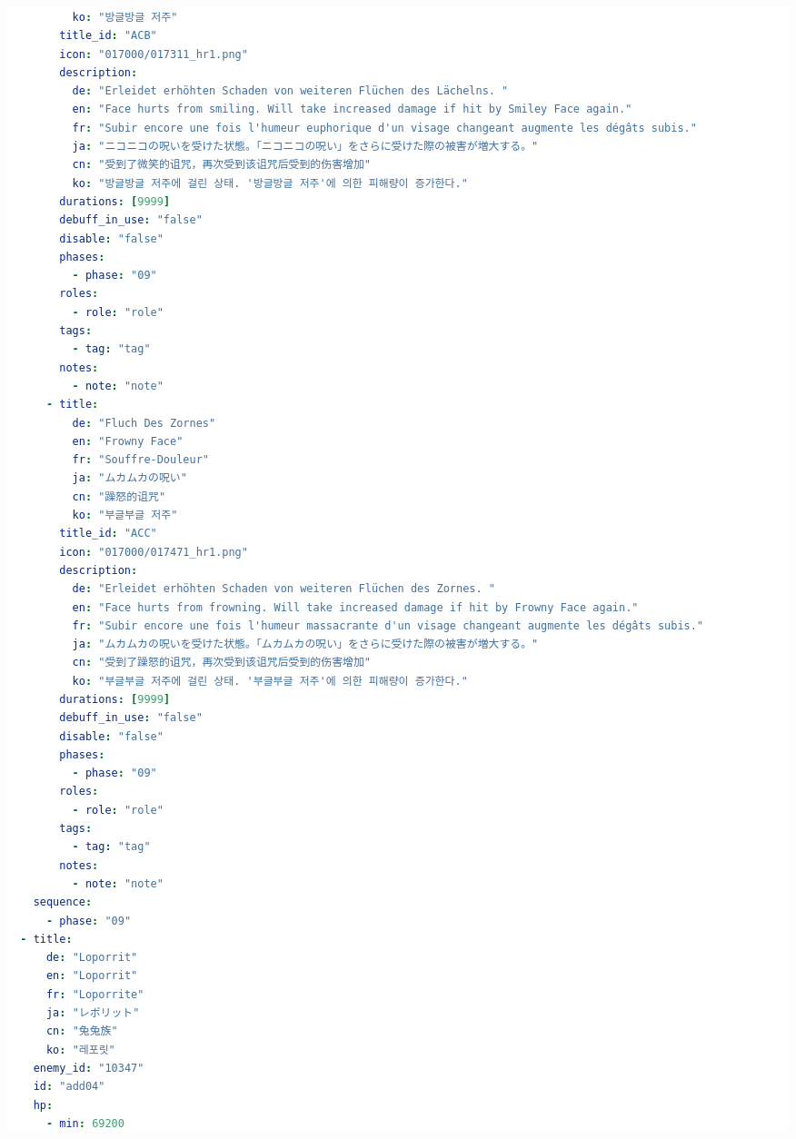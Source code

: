 ```yaml
          ko: "방글방글 저주"
        title_id: "ACB"
        icon: "017000/017311_hr1.png"
        description:
          de: "Erleidet erhöhten Schaden von weiteren Flüchen des Lächelns. "
          en: "Face hurts from smiling. Will take increased damage if hit by Smiley Face again."
          fr: "Subir encore une fois l'humeur euphorique d'un visage changeant augmente les dégâts subis."
          ja: "ニコニコの呪いを受けた状態。「ニコニコの呪い」をさらに受けた際の被害が増大する。"
          cn: "受到了微笑的诅咒，再次受到该诅咒后受到的伤害增加"
          ko: "방글방글 저주에 걸린 상태. '방글방글 저주'에 의한 피해량이 증가한다."
        durations: [9999]
        debuff_in_use: "false"
        disable: "false"
        phases:
          - phase: "09"
        roles:
          - role: "role"
        tags:
          - tag: "tag"
        notes:
          - note: "note"
      - title:
          de: "Fluch Des Zornes"
          en: "Frowny Face"
          fr: "Souffre-Douleur"
          ja: "ムカムカの呪い"
          cn: "躁怒的诅咒"
          ko: "부글부글 저주"
        title_id: "ACC"
        icon: "017000/017471_hr1.png"
        description:
          de: "Erleidet erhöhten Schaden von weiteren Flüchen des Zornes. "
          en: "Face hurts from frowning. Will take increased damage if hit by Frowny Face again."
          fr: "Subir encore une fois l'humeur massacrante d'un visage changeant augmente les dégâts subis."
          ja: "ムカムカの呪いを受けた状態。「ムカムカの呪い」をさらに受けた際の被害が増大する。"
          cn: "受到了躁怒的诅咒，再次受到该诅咒后受到的伤害增加"
          ko: "부글부글 저주에 걸린 상태. '부글부글 저주'에 의한 피해량이 증가한다."
        durations: [9999]
        debuff_in_use: "false"
        disable: "false"
        phases:
          - phase: "09"
        roles:
          - role: "role"
        tags:
          - tag: "tag"
        notes:
          - note: "note"
    sequence:
      - phase: "09"
  - title:
      de: "Loporrit"
      en: "Loporrit"
      fr: "Loporrite"
      ja: "レポリット"
      cn: "兔兔族"
      ko: "레포릿"
    enemy_id: "10347"
    id: "add04"
    hp:
      - min: 69200
```